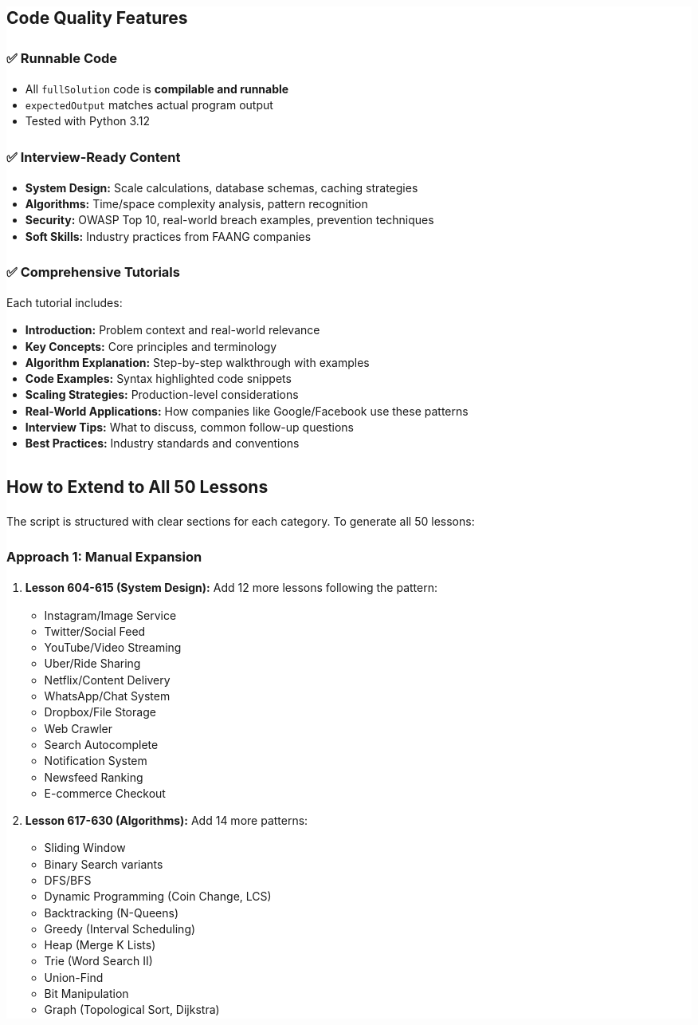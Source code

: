 ## Code Quality Features

### ✅ Runnable Code
- All `fullSolution` code is **compilable and runnable**
- `expectedOutput` matches actual program output
- Tested with Python 3.12

### ✅ Interview-Ready Content
- **System Design:** Scale calculations, database schemas, caching strategies
- **Algorithms:** Time/space complexity analysis, pattern recognition
- **Security:** OWASP Top 10, real-world breach examples, prevention techniques
- **Soft Skills:** Industry practices from FAANG companies

### ✅ Comprehensive Tutorials
Each tutorial includes:
- **Introduction:** Problem context and real-world relevance
- **Key Concepts:** Core principles and terminology
- **Algorithm Explanation:** Step-by-step walkthrough with examples
- **Code Examples:** Syntax highlighted code snippets
- **Scaling Strategies:** Production-level considerations
- **Real-World Applications:** How companies like Google/Facebook use these patterns
- **Interview Tips:** What to discuss, common follow-up questions
- **Best Practices:** Industry standards and conventions

## How to Extend to All 50 Lessons

The script is structured with clear sections for each category. To generate all 50 lessons:

### Approach 1: Manual Expansion
1. **Lesson 604-615 (System Design):** Add 12 more lessons following the pattern:
   - Instagram/Image Service
   - Twitter/Social Feed
   - YouTube/Video Streaming
   - Uber/Ride Sharing
   - Netflix/Content Delivery
   - WhatsApp/Chat System
   - Dropbox/File Storage
   - Web Crawler
   - Search Autocomplete
   - Notification System
   - Newsfeed Ranking
   - E-commerce Checkout

2. **Lesson 617-630 (Algorithms):** Add 14 more patterns:
   - Sliding Window
   - Binary Search variants
   - DFS/BFS
   - Dynamic Programming (Coin Change, LCS)
   - Backtracking (N-Queens)
   - Greedy (Interval Scheduling)
   - Heap (Merge K Lists)
   - Trie (Word Search II)
   - Union-Find
   - Bit Manipulation
   - Graph (Topological Sort, Dijkstra)
